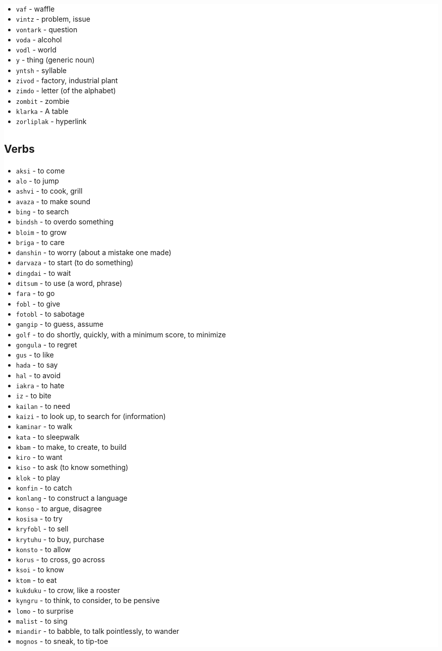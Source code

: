 * `vaf` - waffle
* `vintz` - problem, issue
* `vontark` - question
* `voda` - alcohol
* `vodl` - world
* `y` - thing (generic noun)
* `yntsh` - syllable
* `zivod` - factory, industrial plant
* `zimdo` - letter (of the alphabet)
* `zombit` - zombie
* `klarka` - A table
* `zorliplak` - hyperlink


Verbs
-----


* `aksi` - to come
* `alo` - to jump
* `ashvi` - to cook, grill
* `avaza` - to make sound
* `bing` - to search
* `bindsh` - to overdo something
* `bloim` - to grow
* `briga` - to care
* `danshin` - to worry (about a mistake one made)
* `darvaza` - to start (to do something)
* `dingdai` - to wait
* `ditsum` - to use (a word, phrase)
* `fara` - to go
* `fobl` - to give
* `fotobl` - to sabotage
* `gangip` - to guess, assume
* `golf` - to do shortly, quickly, with a minimum score, to minimize
* `gongula` - to regret
* `gus` - to like
* `hada` - to say
* `hal` - to avoid
* `iakra` - to hate
* `iz` - to bite
* `kailan` - to need
* `kaizi` - to look up, to search for (information)
* `kaminar` - to walk
* `kata` - to sleepwalk
* `kbam` - to make, to create, to build
* `kiro` - to want
* `kiso` - to ask (to know something)
* `klok` - to play
* `konfin` - to catch
* `konlang` - to construct a language
* `konso` - to argue, disagree
* `kosisa` - to try
* `kryfobl` - to sell
* `krytuhu` - to buy, purchase
* `konsto` - to allow
* `korus` - to cross, go across
* `ksoi` - to know
* `ktom` - to eat
* `kukduku` - to crow, like a rooster
* `kyngru` - to think, to consider, to be pensive
* `lomo` - to surprise
* `malist` - to sing
* `miandir` - to babble, to talk pointlessly, to wander
* `mognos` - to sneak, to tip-toe